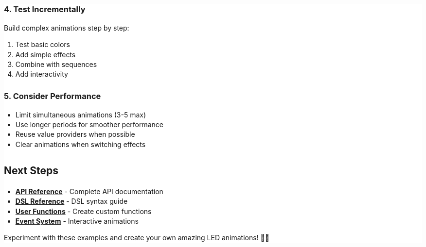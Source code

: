### 4. Test Incrementally
Build complex animations step by step:
1. Test basic colors
2. Add simple effects
3. Combine with sequences
4. Add interactivity

### 5. Consider Performance
- Limit simultaneous animations (3-5 max)
- Use longer periods for smoother performance
- Reuse value providers when possible
- Clear animations when switching effects

## Next Steps

- **[API Reference](API_REFERENCE.md)** - Complete API documentation
- **[DSL Reference](.kiro/specs/berry-animation-framework/dsl-specification.md)** - DSL syntax guide
- **[User Functions](.kiro/specs/berry-animation-framework/USER_FUNCTIONS.md)** - Create custom functions
- **[Event System](.kiro/specs/berry-animation-framework/EVENT_SYSTEM.md)** - Interactive animations

Experiment with these examples and create your own amazing LED animations! 🎨✨